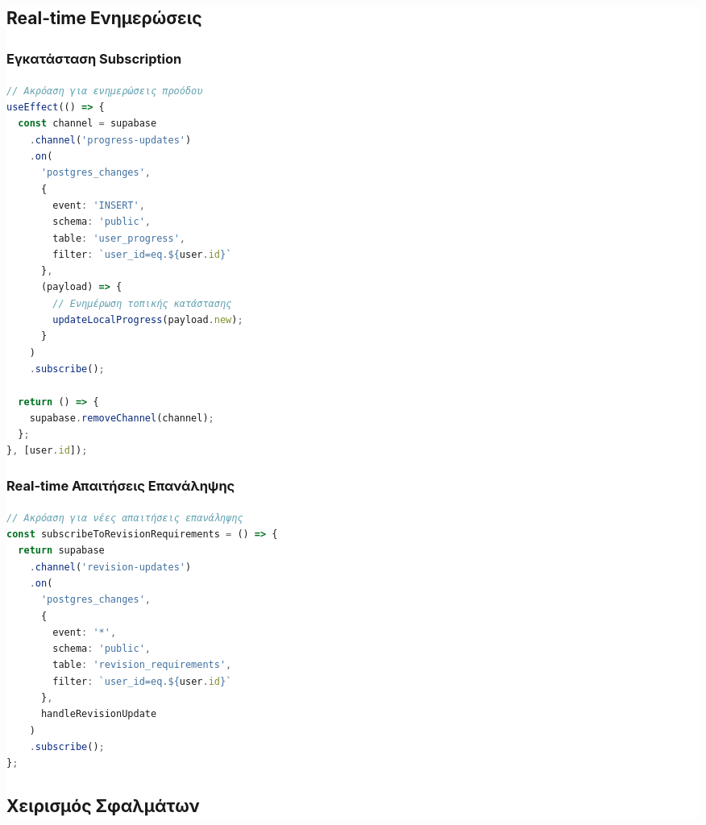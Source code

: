 ## Real-time Ενημερώσεις

### Εγκατάσταση Subscription
```typescript
// Ακρόαση για ενημερώσεις προόδου
useEffect(() => {
  const channel = supabase
    .channel('progress-updates')
    .on(
      'postgres_changes',
      {
        event: 'INSERT',
        schema: 'public',
        table: 'user_progress',
        filter: `user_id=eq.${user.id}`
      },
      (payload) => {
        // Ενημέρωση τοπικής κατάστασης
        updateLocalProgress(payload.new);
      }
    )
    .subscribe();

  return () => {
    supabase.removeChannel(channel);
  };
}, [user.id]);
```

### Real-time Απαιτήσεις Επανάληψης
```typescript
// Ακρόαση για νέες απαιτήσεις επανάληψης
const subscribeToRevisionRequirements = () => {
  return supabase
    .channel('revision-updates')
    .on(
      'postgres_changes',
      {
        event: '*',
        schema: 'public',
        table: 'revision_requirements',
        filter: `user_id=eq.${user.id}`
      },
      handleRevisionUpdate
    )
    .subscribe();
};
```

## Χειρισμός Σφαλμάτων
